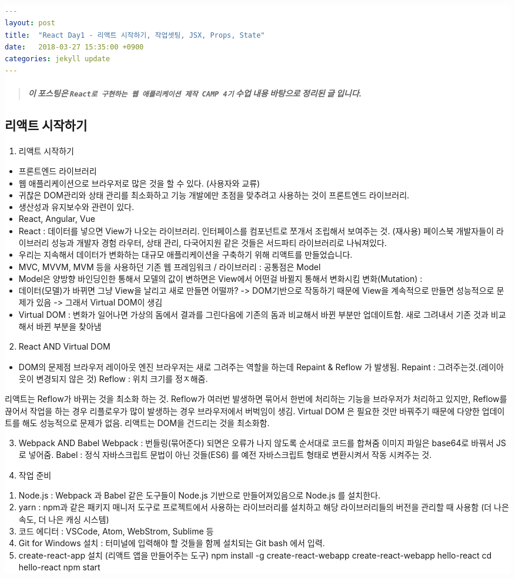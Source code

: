 ```yaml
---
layout: post
title:  "React Day1 - 리액트 시작하기, 작업셋팅, JSX, Props, State"
date:   2018-03-27 15:35:00 +0900
categories: jekyll update
---
```

> ##### 이 포스팅은 `React로 구현하는 웹 애플리케이션 제작 CAMP 4기` 수업 내용 바탕으로 정리된 글 입니다.

리액트 시작하기
---
1) 리액트 시작하기
* 프론트엔드 라이브러리
* 웹 애플리케이션으로 브라우저로 많은 것을 할 수 있다. (사용자와 교류)
* 귀찮은 DOM관리와 상태 관리를 최소화하고 기능 개발에만 초점을 맞추려고 사용하는 것이 프론트엔드 라이브러리.
* 생산성과 유지보수와 관련이 있다.
* React, Angular, Vue
* React : 데이터를 넣으면 View가 나오는 라이브러리. 인터페이스를 컴포넌트로 쪼개서 조립해서 보여주는 것. (재사용)
  페이스북 개발자들이 라이브러리 성능과 개발자 경험
  라우터, 상태 관리, 다국어지원 같은 것들은 서드파티 라이브러리로 나눠져있다.
* 우리는 지속해서 데이터가 변화하는 대규모 애플리케이션을 구축하기 위해 리액트를 만들었습니다.
* MVC, MVVM, MVM 등을 사용하던 기존 웹 프레임워크 / 라이브러리 : 공통점은 Model
* Model은 양방향 바인딩인한 통해서 모델의 값이 변하면은 View에서 어떤걸 바뀔지 통해서 변화시킴
  변화(Mutation) :   
* 데이터(모델)가 바뀌면 그냥 View을 날리고 새로 만들면 어떨까? -> DOM기반으로 작동하기 때문에 View을 계속적으로 만들면
  성능적으로 문제가 있음 -> 그래서 Virtual DOM이 생김
* Virtual DOM : 변화가 일어나면 가상의 돔에서 결과를 그린다음에 기존의 돔과 비교해서 바뀐 부분만 업데이트함.
                새로 그려내서 기존 것과 비교해서 바뀐 부분을 찾아냄



2) React AND Virtual DOM
* DOM의 문제점
  브라우저 레이아웃 엔진
  브라우저는 새로 그려주는 역할을 하는데 Repaint & Reflow 가 발생됨.
  Repaint : 그려주는것.(레이아웃이 변경되지 않은 것)
  Reflow : 위치 크기를 정ㅈ해줌.

리액트는 Reflow가 바뀌는 것을 최소화 하는 것.
Reflow가 여러번 발생하면 묶어서 한번에 처리하는 기능을 브라우저가 처리하고 있지만,
Reflow를 끊어서 작업을 하는 경우 리플로우가 많이 발생하는 경우 브라우저에서 버벅임이 생김.
Virtual DOM 은 필요한 것만 바꿔주기 때문에 다양한 업데이트를 해도 성능적으로 문제가 없음.
리액트는 DOM을 건드리는 것을 최소화함.



3) Webpack AND Babel
Webpack : 번들링(묶어준다) 되면은 오류가 나지 않도록 순서대로 코드를 합쳐줌
          이미지 파일은 base64로 바꿔서 JS로 넣어줌.
Babel :   정식 자바스크립트 문법이 아닌 것들(ES6) 를 예전 자바스크립트 형태로 변환시켜서 작동 시켜주는 것.


4) 작업 준비
1. Node.js : Webpack 과 Babel 같은 도구들이 Node.js 기반으로 만들어져있음으로 Node.js 를 설치한다.
2. yarn    : npm과 같은 패키지 매니저 도구로 프로젝트에서 사용하는 라이브러리를 설치하고
             해당 라이브러리들의 버전을 관리할 때 사용함 (더 나은 속도, 더 나은 캐싱 시스템)
3. 코드 에디터 : VSCode, Atom, WebStrom, Sublime 등
4. Git for Windows 설치 : 터미널에 입력해야 할 것들을 함께 설치되는 Git bash 에서 입력.
5. create-react-app 설치 (리액트 앱을 만들어주는 도구)
  npm install -g create-react-webapp
  create-react-webapp hello-react
  cd hello-react
  npm start
